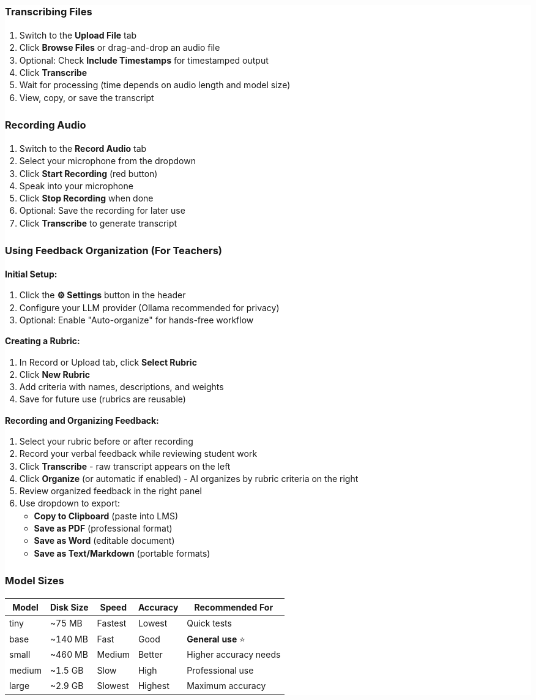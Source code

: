 ### Transcribing Files

1. Switch to the **Upload File** tab
2. Click **Browse Files** or drag-and-drop an audio file
3. Optional: Check **Include Timestamps** for timestamped output
4. Click **Transcribe**
5. Wait for processing (time depends on audio length and model size)
6. View, copy, or save the transcript

### Recording Audio

1. Switch to the **Record Audio** tab
2. Select your microphone from the dropdown
3. Click **Start Recording** (red button)
4. Speak into your microphone
5. Click **Stop Recording** when done
6. Optional: Save the recording for later use
7. Click **Transcribe** to generate transcript

### Using Feedback Organization (For Teachers)

**Initial Setup:**
1. Click the **⚙ Settings** button in the header
2. Configure your LLM provider (Ollama recommended for privacy)
3. Optional: Enable "Auto-organize" for hands-free workflow

**Creating a Rubric:**
1. In Record or Upload tab, click **Select Rubric**
2. Click **New Rubric**
3. Add criteria with names, descriptions, and weights
4. Save for future use (rubrics are reusable)

**Recording and Organizing Feedback:**
1. Select your rubric before or after recording
2. Record your verbal feedback while reviewing student work
3. Click **Transcribe** - raw transcript appears on the left
4. Click **Organize** (or automatic if enabled) - AI organizes by rubric criteria on the right
5. Review organized feedback in the right panel
6. Use dropdown to export:
   - **Copy to Clipboard** (paste into LMS)
   - **Save as PDF** (professional format)
   - **Save as Word** (editable document)
   - **Save as Text/Markdown** (portable formats)

### Model Sizes

| Model  | Disk Size | Speed  | Accuracy | Recommended For        |
|--------|-----------|--------|----------|------------------------|
| tiny   | ~75 MB    | Fastest| Lowest   | Quick tests            |
| base   | ~140 MB   | Fast   | Good     | **General use** ⭐     |
| small  | ~460 MB   | Medium | Better   | Higher accuracy needs  |
| medium | ~1.5 GB   | Slow   | High     | Professional use       |
| large  | ~2.9 GB   | Slowest| Highest  | Maximum accuracy       |

